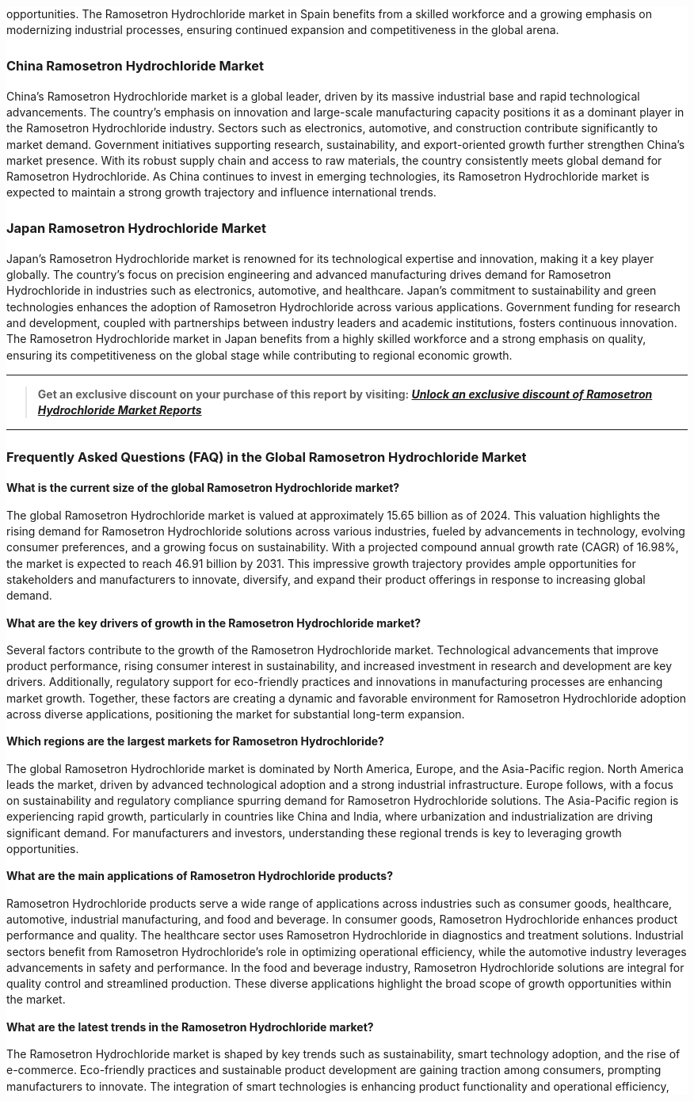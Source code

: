 opportunities. The Ramosetron Hydrochloride market in Spain benefits from a skilled workforce and a growing emphasis on modernizing industrial processes, ensuring continued expansion and competitiveness in the global arena.</p><h3>China Ramosetron Hydrochloride Market</h3><p>China&rsquo;s Ramosetron Hydrochloride market is a global leader, driven by its massive industrial base and rapid technological advancements. The country&rsquo;s emphasis on innovation and large-scale manufacturing capacity positions it as a dominant player in the Ramosetron Hydrochloride industry. Sectors such as electronics, automotive, and construction contribute significantly to market demand. Government initiatives supporting research, sustainability, and export-oriented growth further strengthen China&rsquo;s market presence. With its robust supply chain and access to raw materials, the country consistently meets global demand for Ramosetron Hydrochloride. As China continues to invest in emerging technologies, its Ramosetron Hydrochloride market is expected to maintain a strong growth trajectory and influence international trends.</p><h3>Japan Ramosetron Hydrochloride Market</h3><p>Japan&rsquo;s Ramosetron Hydrochloride market is renowned for its technological expertise and innovation, making it a key player globally. The country&rsquo;s focus on precision engineering and advanced manufacturing drives demand for Ramosetron Hydrochloride in industries such as electronics, automotive, and healthcare. Japan&rsquo;s commitment to sustainability and green technologies enhances the adoption of Ramosetron Hydrochloride across various applications. Government funding for research and development, coupled with partnerships between industry leaders and academic institutions, fosters continuous innovation. The Ramosetron Hydrochloride market in Japan benefits from a highly skilled workforce and a strong emphasis on quality, ensuring its competitiveness on the global stage while contributing to regional economic growth.</p><hr /><blockquote><p><strong>Get an exclusive discount on your purchase of this report by visiting: <em><a href="://marketresearchpulse.com/ask-for-discount/15703?utm_source=Github&amp;utm_medium=019">Unlock an exclusive discount of Ramosetron Hydrochloride Market Reports</a></em>&nbsp;</strong></p></blockquote><hr /><h3>Frequently Asked Questions (FAQ) in the Global Ramosetron Hydrochloride Market</h3><p><strong>What is the current size of the global Ramosetron Hydrochloride market?</strong></p><p>The global Ramosetron Hydrochloride market is valued at approximately 15.65 billion as of 2024. This valuation highlights the rising demand for Ramosetron Hydrochloride solutions across various industries, fueled by advancements in technology, evolving consumer preferences, and a growing focus on sustainability. With a projected compound annual growth rate (CAGR) of 16.98%, the market is expected to reach 46.91 billion by 2031. This impressive growth trajectory provides ample opportunities for stakeholders and manufacturers to innovate, diversify, and expand their product offerings in response to increasing global demand.</p><p><strong>What are the key drivers of growth in the Ramosetron Hydrochloride market?</strong></p><p>Several factors contribute to the growth of the Ramosetron Hydrochloride market. Technological advancements that improve product performance, rising consumer interest in sustainability, and increased investment in research and development are key drivers. Additionally, regulatory support for eco-friendly practices and innovations in manufacturing processes are enhancing market growth. Together, these factors are creating a dynamic and favorable environment for Ramosetron Hydrochloride adoption across diverse applications, positioning the market for substantial long-term expansion.</p><p><strong>Which regions are the largest markets for Ramosetron Hydrochloride?</strong></p><p>The global Ramosetron Hydrochloride market is dominated by North America, Europe, and the Asia-Pacific region. North America leads the market, driven by advanced technological adoption and a strong industrial infrastructure. Europe follows, with a focus on sustainability and regulatory compliance spurring demand for Ramosetron Hydrochloride solutions. The Asia-Pacific region is experiencing rapid growth, particularly in countries like China and India, where urbanization and industrialization are driving significant demand. For manufacturers and investors, understanding these regional trends is key to leveraging growth opportunities.</p><p><strong>What are the main applications of Ramosetron Hydrochloride products?</strong></p><p>Ramosetron Hydrochloride products serve a wide range of applications across industries such as consumer goods, healthcare, automotive, industrial manufacturing, and food and beverage. In consumer goods, Ramosetron Hydrochloride enhances product performance and quality. The healthcare sector uses Ramosetron Hydrochloride in diagnostics and treatment solutions. Industrial sectors benefit from Ramosetron Hydrochloride&rsquo;s role in optimizing operational efficiency, while the automotive industry leverages advancements in safety and performance. In the food and beverage industry, Ramosetron Hydrochloride solutions are integral for quality control and streamlined production. These diverse applications highlight the broad scope of growth opportunities within the market.</p><p><strong>What are the latest trends in the Ramosetron Hydrochloride market?</strong></p><p>The Ramosetron Hydrochloride market is shaped by key trends such as sustainability, smart technology adoption, and the rise of e-commerce. Eco-friendly practices and sustainable product development are gaining traction among consumers, prompting manufacturers to innovate. The integration of smart technologies is enhancing product functionality and operational efficiency,